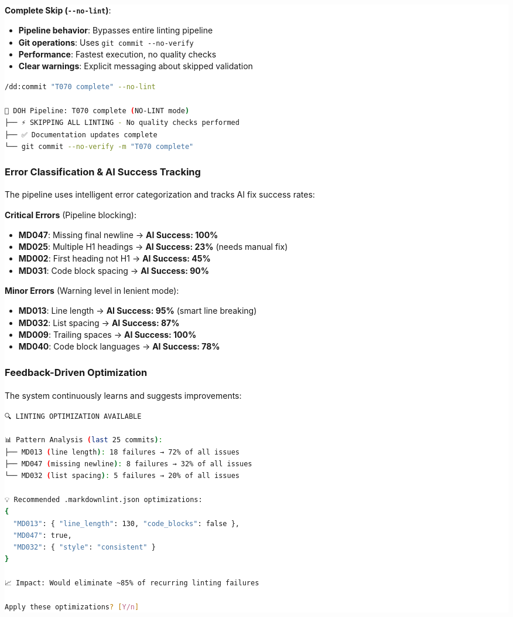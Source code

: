 **Complete Skip (`--no-lint`)**:
- **Pipeline behavior**: Bypasses entire linting pipeline
- **Git operations**: Uses `git commit --no-verify`
- **Performance**: Fastest execution, no quality checks
- **Clear warnings**: Explicit messaging about skipped validation

```bash
/dd:commit "T070 complete" --no-lint

🔄 DOH Pipeline: T070 complete (NO-LINT mode)
├── ⚡ SKIPPING ALL LINTING - No quality checks performed
├── ✅ Documentation updates complete
└── git commit --no-verify -m "T070 complete"
```

### Error Classification & AI Success Tracking

The pipeline uses intelligent error categorization and tracks AI fix success rates:

**Critical Errors** (Pipeline blocking):
- **MD047**: Missing final newline → **AI Success: 100%**
- **MD025**: Multiple H1 headings → **AI Success: 23%** (needs manual fix)
- **MD002**: First heading not H1 → **AI Success: 45%**
- **MD031**: Code block spacing → **AI Success: 90%**

**Minor Errors** (Warning level in lenient mode):
- **MD013**: Line length → **AI Success: 95%** (smart line breaking)
- **MD032**: List spacing → **AI Success: 87%**
- **MD009**: Trailing spaces → **AI Success: 100%**
- **MD040**: Code block languages → **AI Success: 78%**

### Feedback-Driven Optimization

The system continuously learns and suggests improvements:

```bash
🔍 LINTING OPTIMIZATION AVAILABLE

📊 Pattern Analysis (last 25 commits):
├── MD013 (line length): 18 failures → 72% of all issues
├── MD047 (missing newline): 8 failures → 32% of all issues  
└── MD032 (list spacing): 5 failures → 20% of all issues

💡 Recommended .markdownlint.json optimizations:
{
  "MD013": { "line_length": 130, "code_blocks": false },
  "MD047": true,
  "MD032": { "style": "consistent" }
}

📈 Impact: Would eliminate ~85% of recurring linting failures

Apply these optimizations? [Y/n]
```
